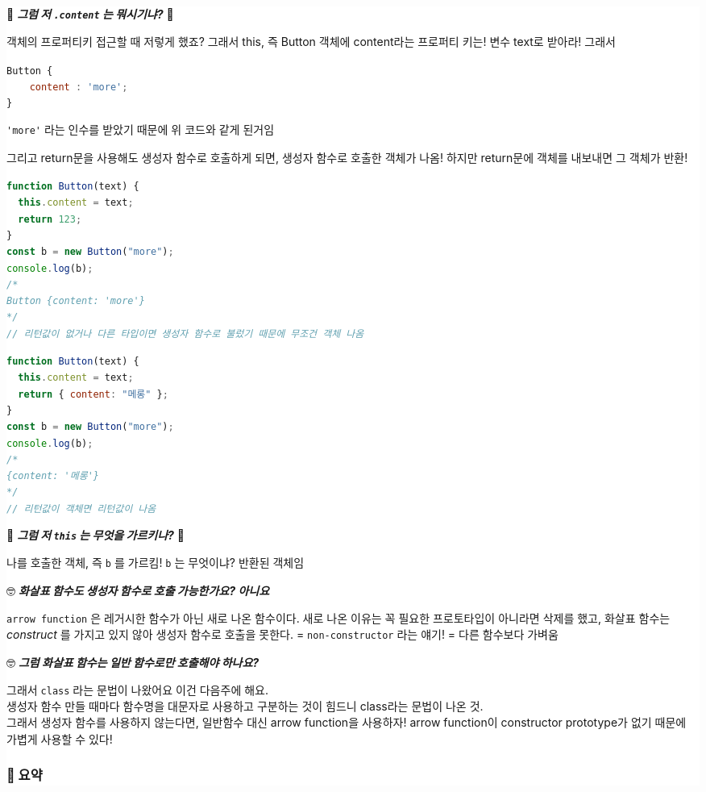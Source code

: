🧐 **_그럼 저 `.content` 는 뭐시기냐?_** 🧐

객체의 프로퍼티키 접근할 때 저렇게 했죠? 그래서 this, 즉 Button 객체에 content라는 프로퍼티 키는! 변수 text로 받아라! 그래서

```jsx
Button {
	content : 'more';
}
```

`'more'` 라는 인수를 받았기 때문에 위 코드와 같게 된거임

그리고 return문을 사용해도 생성자 함수로 호출하게 되면, 생성자 함수로 호출한 객체가 나옴! 하지만 return문에 객체를 내보내면 그 객체가 반환!

```jsx
function Button(text) {
  this.content = text;
  return 123;
}
const b = new Button("more");
console.log(b);
/*
Button {content: 'more'}
*/
// 리턴값이 없거나 다른 타입이면 생성자 함수로 불렀기 때문에 무조건 객체 나옴
```

```jsx
function Button(text) {
  this.content = text;
  return { content: "메롱" };
}
const b = new Button("more");
console.log(b);
/*
{content: '메롱'}
*/
// 리턴값이 객체면 리턴값이 나옴
```

🧐 **_그럼 저 `this` 는 무엇을 가르키나?_** 🧐

나를 호출한 객체, 즉 `b` 를 가르킴! `b` 는 무엇이냐? 반환된 객체임

🤓 **_화살표 함수도 생성자 함수로 호출 가능한가요? 아니요_**

`arrow function` 은 레거시한 함수가 아닌 새로 나온 함수이다. 새로 나온 이유는 꼭 필요한 프로토타입이 아니라면 삭제를 했고, 화살표 함수는 _construct_ 를 가지고 있지 않아 생성자 함수로 호출을 못한다. = `non-constructor` 라는 얘기! = 다른 함수보다 가벼움

🤓 **_그럼 화살표 함수는 일반 함수로만 호출해야 하나요?_**

그래서 `class` 라는 문법이 나왔어요 이건 다음주에 해요.  
생성자 함수 만들 때마다 함수명을 대문자로 사용하고 구분하는 것이 힘드니 class라는 문법이 나온 것.  
그래서 생성자 함수를 사용하지 않는다면, 일반함수 대신 arrow function을 사용하자! arrow function이 constructor prototype가 없기 때문에 가볍게 사용할 수 있다!

### 📌 요약
